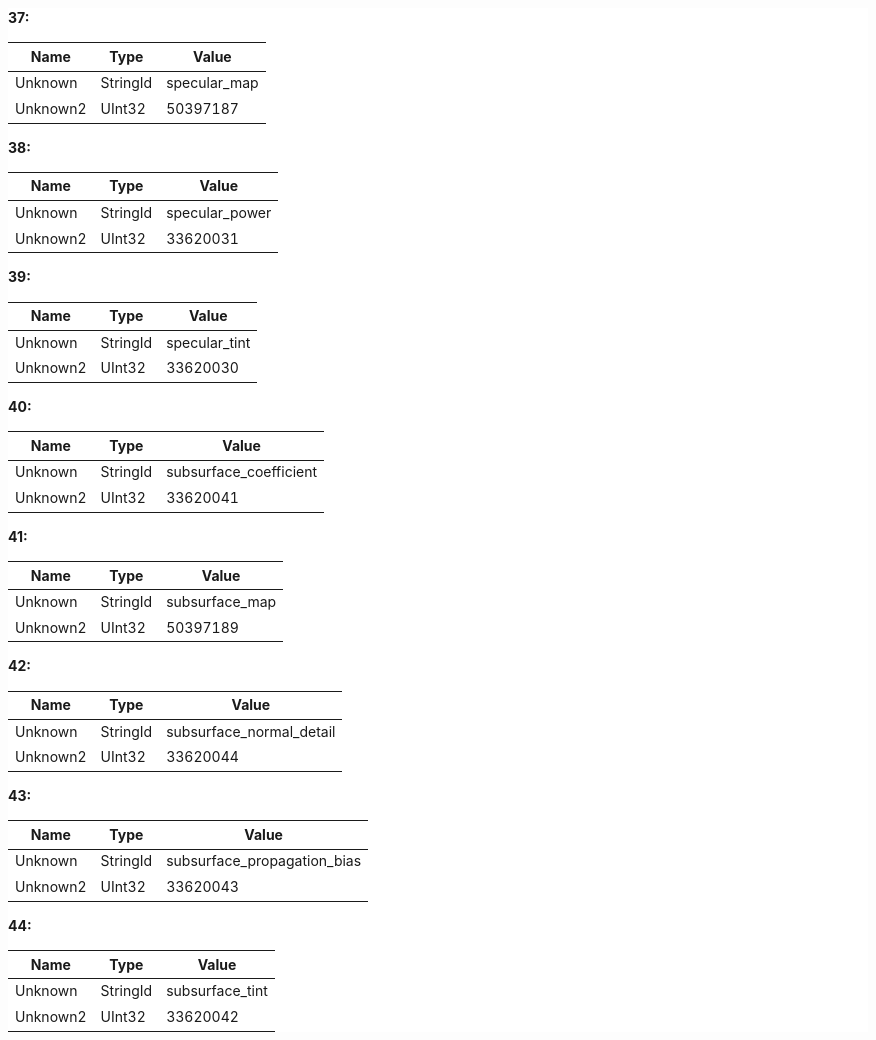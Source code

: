 
**37:**

Name	| Type	| Value
---	|---	|---	|
Unknown	|StringId	|specular_map
Unknown2	|UInt32	|50397187


**38:**

Name	| Type	| Value
---	|---	|---	|
Unknown	|StringId	|specular_power
Unknown2	|UInt32	|33620031


**39:**

Name	| Type	| Value
---	|---	|---	|
Unknown	|StringId	|specular_tint
Unknown2	|UInt32	|33620030


**40:**

Name	| Type	| Value
---	|---	|---	|
Unknown	|StringId	|subsurface_coefficient
Unknown2	|UInt32	|33620041


**41:**

Name	| Type	| Value
---	|---	|---	|
Unknown	|StringId	|subsurface_map
Unknown2	|UInt32	|50397189


**42:**

Name	| Type	| Value
---	|---	|---	|
Unknown	|StringId	|subsurface_normal_detail
Unknown2	|UInt32	|33620044


**43:**

Name	| Type	| Value
---	|---	|---	|
Unknown	|StringId	|subsurface_propagation_bias
Unknown2	|UInt32	|33620043


**44:**

Name	| Type	| Value
---	|---	|---	|
Unknown	|StringId	|subsurface_tint
Unknown2	|UInt32	|33620042
